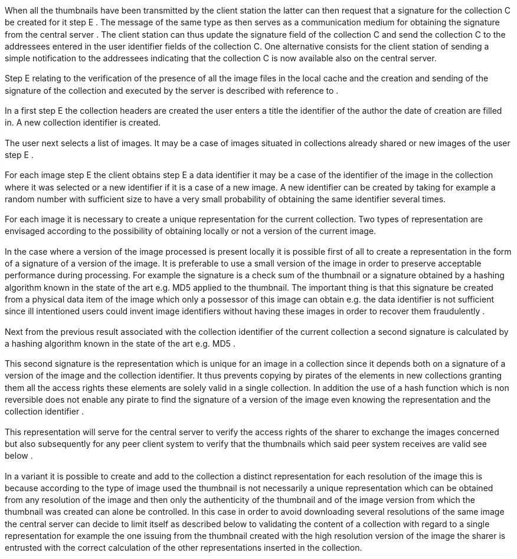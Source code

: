 When all the thumbnails have been transmitted by the client station the latter can then request that a signature for the collection C be created for it step E . The message of the same type as then serves as a communication medium for obtaining the signature from the central server . The client station can thus update the signature field of the collection C and send the collection C to the addressees entered in the user identifier fields of the collection C. One alternative consists for the client station of sending a simple notification to the addressees indicating that the collection C is now available also on the central server.

Step E relating to the verification of the presence of all the image files in the local cache and the creation and sending of the signature of the collection and executed by the server is described with reference to .

In a first step E the collection headers are created the user enters a title the identifier of the author the date of creation are filled in. A new collection identifier is created.

The user next selects a list of images. It may be a case of images situated in collections already shared or new images of the user step E .

For each image step E the client obtains step E a data identifier it may be a case of the identifier of the image in the collection where it was selected or a new identifier if it is a case of a new image. A new identifier can be created by taking for example a random number with sufficient size to have a very small probability of obtaining the same identifier several times.

For each image it is necessary to create a unique representation for the current collection. Two types of representation are envisaged according to the possibility of obtaining locally or not a version of the current image.

In the case where a version of the image processed is present locally it is possible first of all to create a representation in the form of a signature of a version of the image. It is preferable to use a small version of the image in order to preserve acceptable performance during processing. For example the signature is a check sum of the thumbnail or a signature obtained by a hashing algorithm known in the state of the art e.g. MD5 applied to the thumbnail. The important thing is that this signature be created from a physical data item of the image which only a possessor of this image can obtain e.g. the data identifier is not sufficient since ill intentioned users could invent image identifiers without having these images in order to recover them fraudulently .

Next from the previous result associated with the collection identifier of the current collection a second signature is calculated by a hashing algorithm known in the state of the art e.g. MD5 .

This second signature is the representation which is unique for an image in a collection since it depends both on a signature of a version of the image and the collection identifier. It thus prevents copying by pirates of the elements in new collections granting them all the access rights these elements are solely valid in a single collection. In addition the use of a hash function which is non reversible does not enable any pirate to find the signature of a version of the image even knowing the representation and the collection identifier .

This representation will serve for the central server to verify the access rights of the sharer to exchange the images concerned but also subsequently for any peer client system to verify that the thumbnails which said peer system receives are valid see below .

In a variant it is possible to create and add to the collection a distinct representation for each resolution of the image this is because according to the type of image used the thumbnail is not necessarily a unique representation which can be obtained from any resolution of the image and then only the authenticity of the thumbnail and of the image version from which the thumbnail was created can alone be controlled. In this case in order to avoid downloading several resolutions of the same image the central server can decide to limit itself as described below to validating the content of a collection with regard to a single representation for example the one issuing from the thumbnail created with the high resolution version of the image the sharer is entrusted with the correct calculation of the other representations inserted in the collection.

